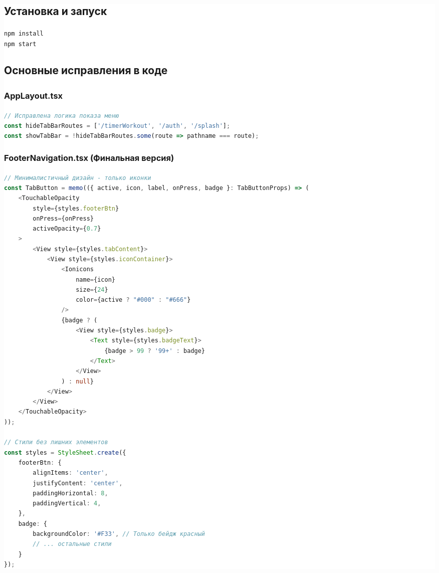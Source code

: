 ## Установка и запуск

```bash
npm install
npm start
```

## Основные исправления в коде

### AppLayout.tsx
```typescript
// Исправлена логика показа меню
const hideTabBarRoutes = ['/timerWorkout', '/auth', '/splash'];
const showTabBar = !hideTabBarRoutes.some(route => pathname === route);
```

### FooterNavigation.tsx (Финальная версия)
```typescript
// Минималистичный дизайн - только иконки
const TabButton = memo(({ active, icon, label, onPress, badge }: TabButtonProps) => (
    <TouchableOpacity
        style={styles.footerBtn}
        onPress={onPress}
        activeOpacity={0.7}
    >
        <View style={styles.tabContent}>
            <View style={styles.iconContainer}>
                <Ionicons
                    name={icon}
                    size={24}
                    color={active ? "#000" : "#666"}
                />
                {badge ? (
                    <View style={styles.badge}>
                        <Text style={styles.badgeText}>
                            {badge > 99 ? '99+' : badge}
                        </Text>
                    </View>
                ) : null}
            </View>
        </View>
    </TouchableOpacity>
));

// Стили без лишних элементов
const styles = StyleSheet.create({
    footerBtn: {
        alignItems: 'center',
        justifyContent: 'center',
        paddingHorizontal: 8,
        paddingVertical: 4,
    },
    badge: {
        backgroundColor: '#F33', // Только бейдж красный
        // ... остальные стили
    }
});
```
